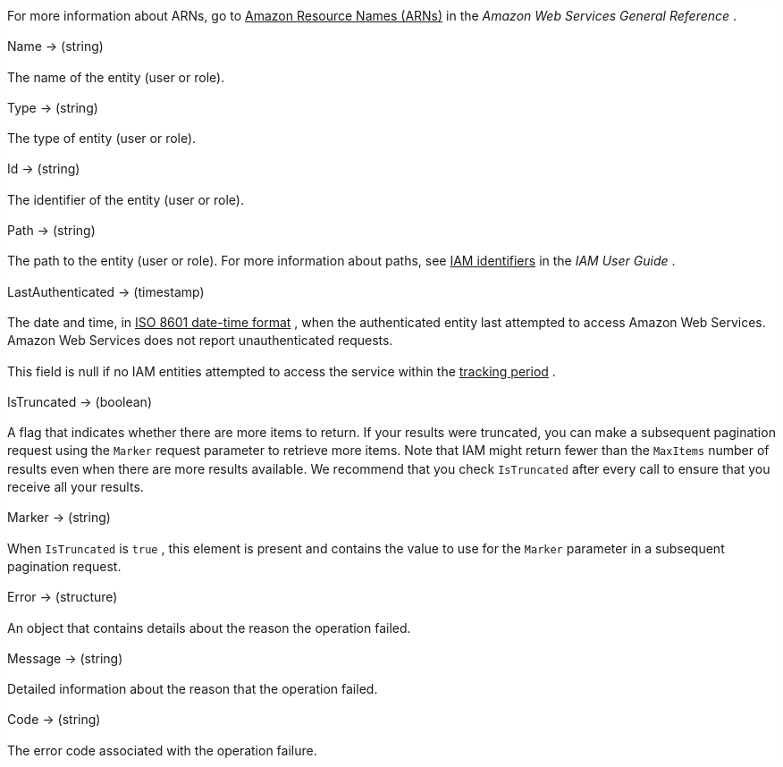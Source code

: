 For more information about ARNs, go to [Amazon Resource Names (ARNs)](https://docs.aws.amazon.com/general/latest/gr/aws-arns-and-namespaces.html) in the *Amazon Web Services General Reference* .

Name -> (string)

The name of the entity (user or role).

Type -> (string)

The type of entity (user or role).

Id -> (string)

The identifier of the entity (user or role).

Path -> (string)

The path to the entity (user or role). For more information about paths, see [IAM identifiers](https://docs.aws.amazon.com/IAM/latest/UserGuide/Using_Identifiers.html) in the *IAM User Guide* .

LastAuthenticated -> (timestamp)

The date and time, in [ISO 8601 date-time format](http://www.iso.org/iso/iso8601) , when the authenticated entity last attempted to access Amazon Web Services. Amazon Web Services does not report unauthenticated requests.

This field is null if no IAM entities attempted to access the service within the [tracking period](https://docs.aws.amazon.com/IAM/latest/UserGuide/access_policies_access-advisor.html#service-last-accessed-reporting-period) .

IsTruncated -> (boolean)

A flag that indicates whether there are more items to return. If your results were truncated, you can make a subsequent pagination request using the `Marker` request parameter to retrieve more items. Note that IAM might return fewer than the `MaxItems` number of results even when there are more results available. We recommend that you check `IsTruncated` after every call to ensure that you receive all your results.

Marker -> (string)

When `IsTruncated` is `true` , this element is present and contains the value to use for the `Marker` parameter in a subsequent pagination request.

Error -> (structure)

An object that contains details about the reason the operation failed.

Message -> (string)

Detailed information about the reason that the operation failed.

Code -> (string)

The error code associated with the operation failure.